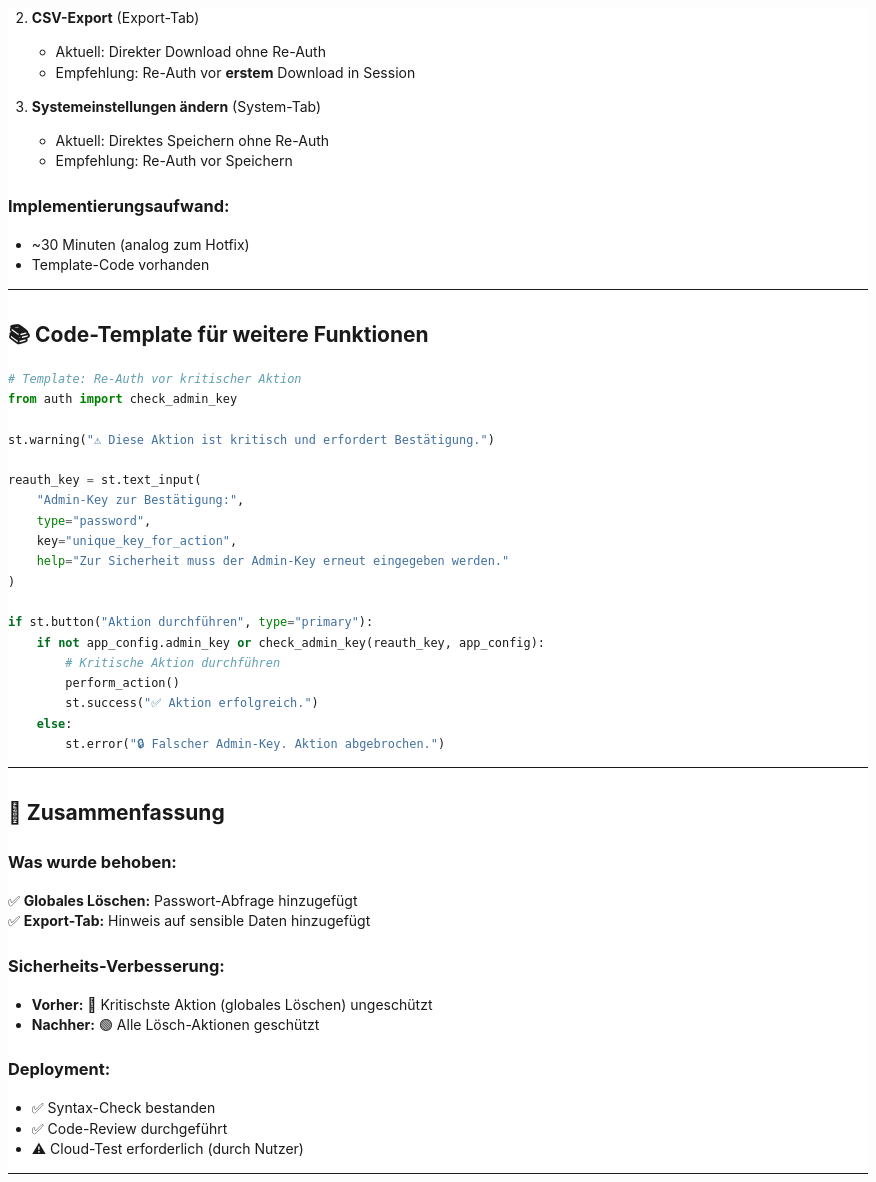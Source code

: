 2. **CSV-Export** (Export-Tab)
   - Aktuell: Direkter Download ohne Re-Auth
   - Empfehlung: Re-Auth vor **erstem** Download in Session

3. **Systemeinstellungen ändern** (System-Tab)
   - Aktuell: Direktes Speichern ohne Re-Auth
   - Empfehlung: Re-Auth vor Speichern

### **Implementierungsaufwand:**
- ~30 Minuten (analog zum Hotfix)
- Template-Code vorhanden

---

## 📚 Code-Template für weitere Funktionen

```python
# Template: Re-Auth vor kritischer Aktion
from auth import check_admin_key

st.warning("⚠️ Diese Aktion ist kritisch und erfordert Bestätigung.")

reauth_key = st.text_input(
    "Admin-Key zur Bestätigung:",
    type="password",
    key="unique_key_for_action",
    help="Zur Sicherheit muss der Admin-Key erneut eingegeben werden."
)

if st.button("Aktion durchführen", type="primary"):
    if not app_config.admin_key or check_admin_key(reauth_key, app_config):
        # Kritische Aktion durchführen
        perform_action()
        st.success("✅ Aktion erfolgreich.")
    else:
        st.error("🔒 Falscher Admin-Key. Aktion abgebrochen.")
```

---

## 🎯 Zusammenfassung

### **Was wurde behoben:**
✅ **Globales Löschen:** Passwort-Abfrage hinzugefügt  
✅ **Export-Tab:** Hinweis auf sensible Daten hinzugefügt

### **Sicherheits-Verbesserung:**
- **Vorher:** 🔴 Kritischste Aktion (globales Löschen) ungeschützt
- **Nachher:** 🟢 Alle Lösch-Aktionen geschützt

### **Deployment:**
- ✅ Syntax-Check bestanden
- ✅ Code-Review durchgeführt
- ⚠️ Cloud-Test erforderlich (durch Nutzer)

---